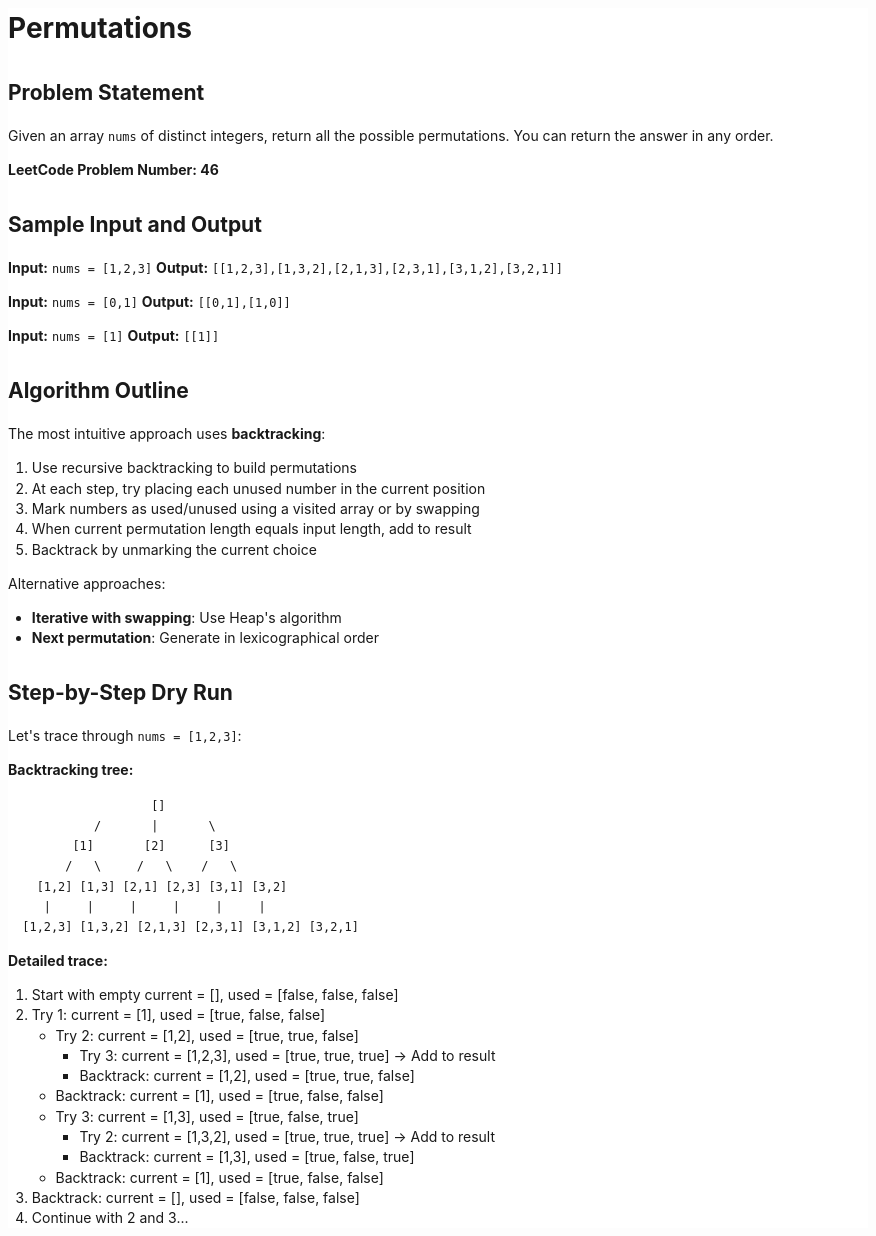 # Permutations

## Problem Statement
Given an array `nums` of distinct integers, return all the possible permutations. You can return the answer in any order.

**LeetCode Problem Number: 46**

## Sample Input and Output
**Input:** `nums = [1,2,3]`
**Output:** `[[1,2,3],[1,3,2],[2,1,3],[2,3,1],[3,1,2],[3,2,1]]`

**Input:** `nums = [0,1]`
**Output:** `[[0,1],[1,0]]`

**Input:** `nums = [1]`
**Output:** `[[1]]`

## Algorithm Outline
The most intuitive approach uses **backtracking**:

1. Use recursive backtracking to build permutations
2. At each step, try placing each unused number in the current position
3. Mark numbers as used/unused using a visited array or by swapping
4. When current permutation length equals input length, add to result
5. Backtrack by unmarking the current choice

Alternative approaches:
- **Iterative with swapping**: Use Heap's algorithm
- **Next permutation**: Generate in lexicographical order

## Step-by-Step Dry Run
Let's trace through `nums = [1,2,3]`:

**Backtracking tree:**
```
                    []
            /       |       \
         [1]       [2]      [3]
        /   \     /   \    /   \
    [1,2] [1,3] [2,1] [2,3] [3,1] [3,2]
     |     |     |     |     |     |
  [1,2,3] [1,3,2] [2,1,3] [2,3,1] [3,1,2] [3,2,1]
```

**Detailed trace:**
1. Start with empty current = [], used = [false, false, false]
2. Try 1: current = [1], used = [true, false, false]
   - Try 2: current = [1,2], used = [true, true, false]
     - Try 3: current = [1,2,3], used = [true, true, true] → Add to result
     - Backtrack: current = [1,2], used = [true, true, false]
   - Backtrack: current = [1], used = [true, false, false]
   - Try 3: current = [1,3], used = [true, false, true]
     - Try 2: current = [1,3,2], used = [true, true, true] → Add to result
     - Backtrack: current = [1,3], used = [true, false, true]
   - Backtrack: current = [1], used = [true, false, false]
3. Backtrack: current = [], used = [false, false, false]
4. Continue with 2 and 3...
